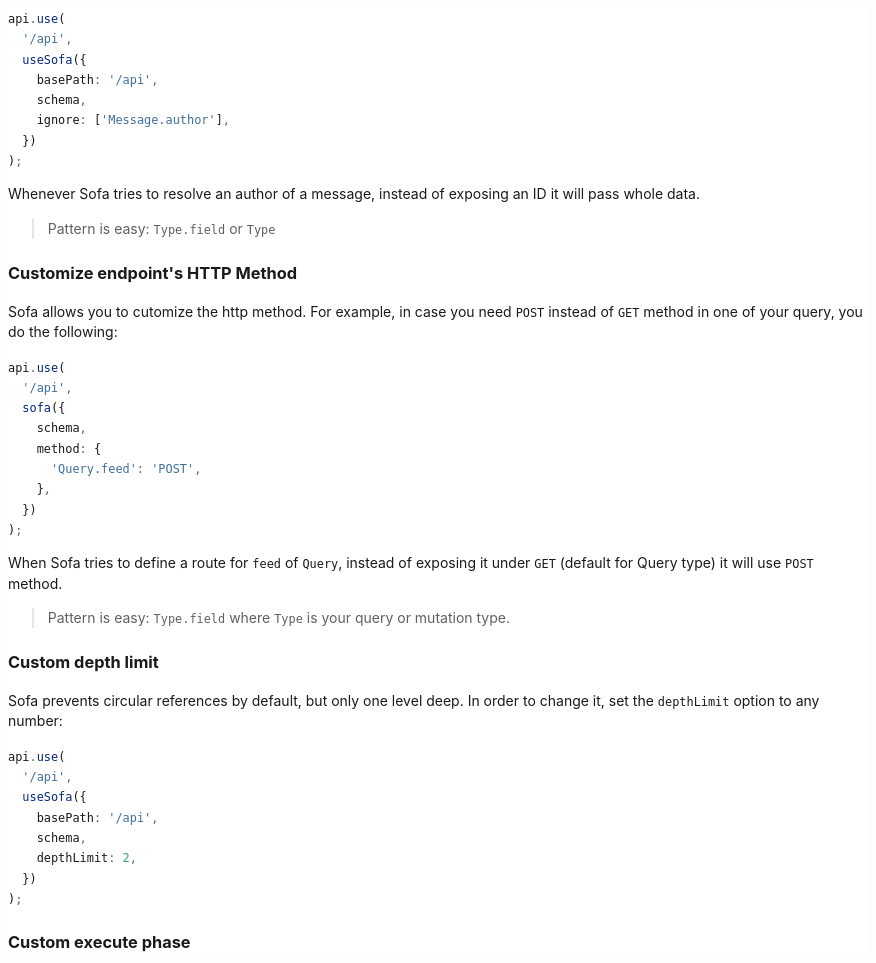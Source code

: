 ```ts
api.use(
  '/api',
  useSofa({
    basePath: '/api',
    schema,
    ignore: ['Message.author'],
  })
);
```

Whenever Sofa tries to resolve an author of a message, instead of exposing an ID it will pass whole data.

> Pattern is easy: `Type.field` or `Type`

### Customize endpoint's HTTP Method

Sofa allows you to cutomize the http method. For example, in case you need `POST` instead of `GET` method in one of your query, you do the following:

```typescript
api.use(
  '/api',
  sofa({
    schema,
    method: {
      'Query.feed': 'POST',
    },
  })
);
```

When Sofa tries to define a route for `feed` of `Query`, instead of exposing it under `GET` (default for Query type) it will use `POST` method.

> Pattern is easy: `Type.field` where `Type` is your query or mutation type.

### Custom depth limit

Sofa prevents circular references by default, but only one level deep. In order to change it, set the `depthLimit` option to any number:

```ts
api.use(
  '/api',
  useSofa({
    basePath: '/api',
    schema,
    depthLimit: 2,
  })
);
```

### Custom execute phase
